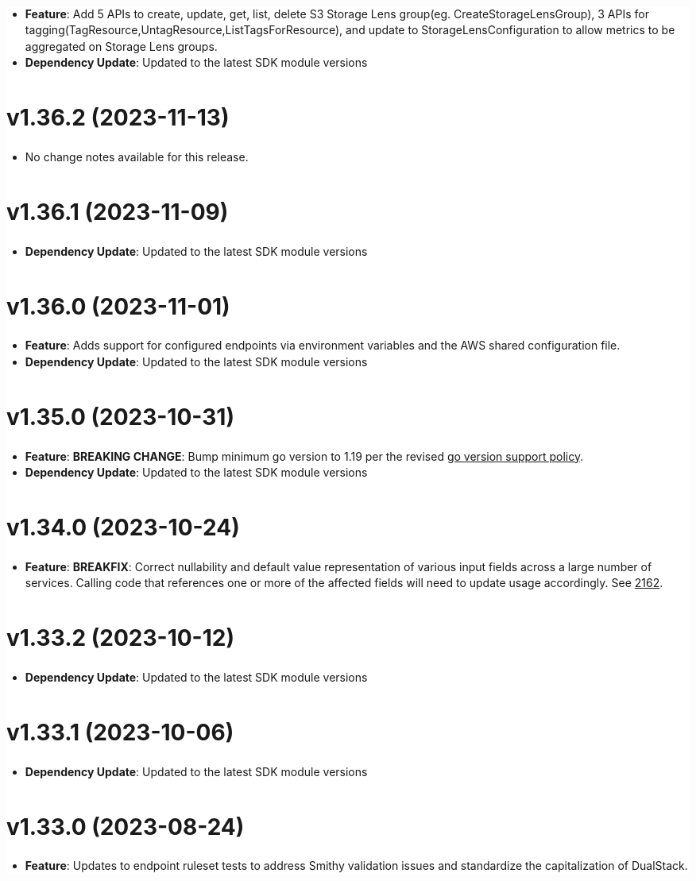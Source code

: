 * **Feature**: Add 5 APIs to create, update, get, list, delete S3 Storage Lens group(eg. CreateStorageLensGroup), 3 APIs for tagging(TagResource,UntagResource,ListTagsForResource), and update to StorageLensConfiguration to allow metrics to be aggregated on Storage Lens groups.
* **Dependency Update**: Updated to the latest SDK module versions

# v1.36.2 (2023-11-13)

* No change notes available for this release.

# v1.36.1 (2023-11-09)

* **Dependency Update**: Updated to the latest SDK module versions

# v1.36.0 (2023-11-01)

* **Feature**: Adds support for configured endpoints via environment variables and the AWS shared configuration file.
* **Dependency Update**: Updated to the latest SDK module versions

# v1.35.0 (2023-10-31)

* **Feature**: **BREAKING CHANGE**: Bump minimum go version to 1.19 per the revised [go version support policy](https://aws.amazon.com/blogs/developer/aws-sdk-for-go-aligns-with-go-release-policy-on-supported-runtimes/).
* **Dependency Update**: Updated to the latest SDK module versions

# v1.34.0 (2023-10-24)

* **Feature**: **BREAKFIX**: Correct nullability and default value representation of various input fields across a large number of services. Calling code that references one or more of the affected fields will need to update usage accordingly. See [2162](https://github.com/aws/aws-sdk-go-v2/issues/2162).

# v1.33.2 (2023-10-12)

* **Dependency Update**: Updated to the latest SDK module versions

# v1.33.1 (2023-10-06)

* **Dependency Update**: Updated to the latest SDK module versions

# v1.33.0 (2023-08-24)

* **Feature**: Updates to endpoint ruleset tests to address Smithy validation issues and standardize the capitalization of DualStack.
